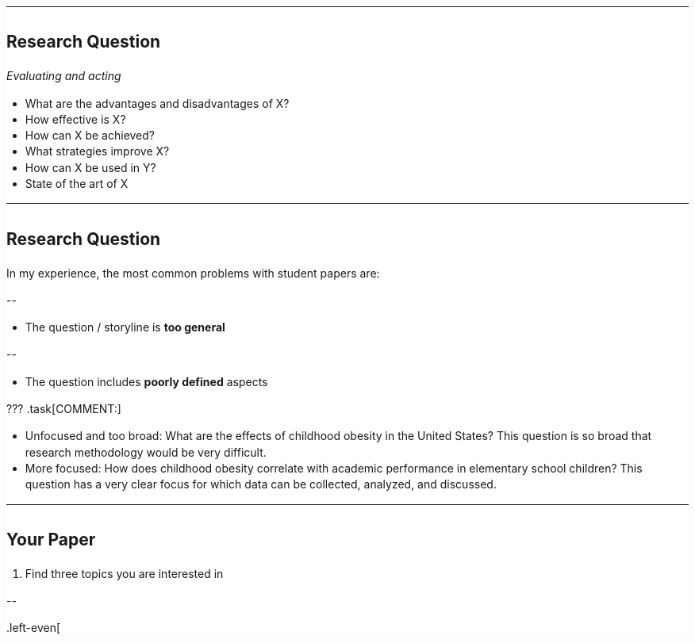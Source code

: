 
---
## Research Question

*Evaluating and acting*

* What are the advantages and disadvantages of X?
* How effective is X?                            
* How can X be achieved?                         
* What strategies improve X?                     
* How can X be used in Y?                        
* State of the art of X                       




---
## Research Question

In my experience, the most common problems with student papers are:

--
* The question / storyline is **too general**

--
* The question includes **poorly defined** aspects


???
.task[COMMENT:]  

*  Unfocused and too broad: What are the effects of childhood obesity in the United States?
This question is so broad that research methodology would be very difficult. 
* More focused: How does childhood obesity correlate with academic performance in elementary school children?
This question has a very clear focus for which data can be collected, analyzed, and discussed.



---
## Your Paper

1. Find three topics you are interested in

--

.left-even[